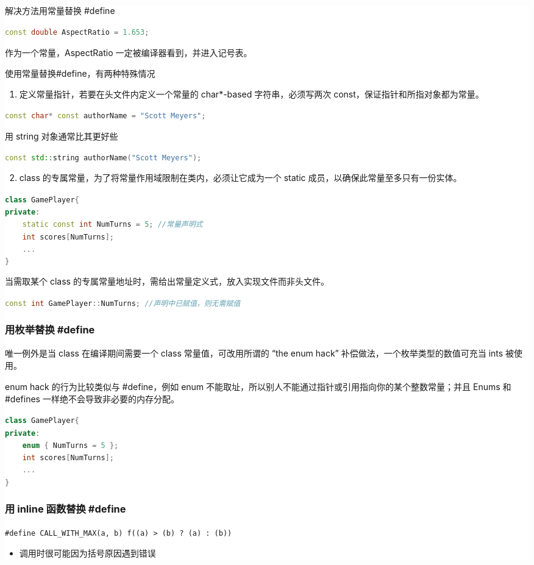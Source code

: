 解决方法用常量替换 #define

```cpp
const double AspectRatio = 1.653;
```

作为一个常量，AspectRatio 一定被编译器看到，并进入记号表。

使用常量替换#define，有两种特殊情况

1. 定义常量指针，若要在头文件内定义一个常量的 char*-based 字符串，必须写两次 const，保证指针和所指对象都为常量。

```cpp
const char* const authorName = "Scott Meyers";
```

用 string 对象通常比其更好些

```cpp
const std::string authorName("Scott Meyers");
```

2. class 的专属常量，为了将常量作用域限制在类内，必须让它成为一个 static 成员，以确保此常量至多只有一份实体。

```cpp
class GamePlayer{
private:
	static const int NumTurns = 5; //常量声明式
	int scores[NumTurns];
	...
}
```

当需取某个 class 的专属常量地址时，需给出常量定义式，放入实现文件而非头文件。

```cpp
const int GamePlayer::NumTurns; //声明中已赋值，则无需赋值
```

### 用枚举替换 #define

唯一例外是当 class 在编译期间需要一个 class 常量值，可改用所谓的 “the enum hack” 补偿做法，一个枚举类型的数值可充当 ints 被使用。

enum hack 的行为比较类似与 #define，例如 enum 不能取址，所以别人不能通过指针或引用指向你的某个整数常量；并且 Enums 和 #defines 一样绝不会导致非必要的内存分配。

```cpp
class GamePlayer{
private:
	enum { NumTurns = 5 };
	int scores[NumTurns];
	... 
}
```

### 用 inline 函数替换 #define

`#define CALL_WITH_MAX(a, b) f((a) > (b) ? (a) : (b))` 

- 调用时很可能因为括号原因遇到错误
